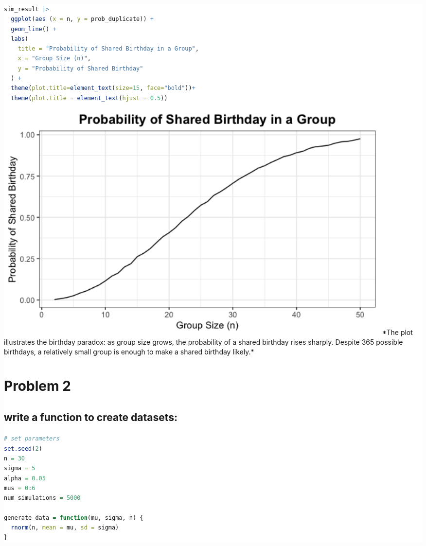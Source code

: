 ``` r
sim_result |> 
  ggplot(aes (x = n, y = prob_duplicate)) +
  geom_line() +
  labs(
    title = "Probability of Shared Birthday in a Group",
    x = "Group Size (n)",
    y = "Probability of Shared Birthday"
  ) +
  theme(plot.title=element_text(size=15, face="bold"))+
  theme(plot.title = element_text(hjust = 0.5))
```

<img src="p8105_hw5_fw2394_files/figure-gfm/unnamed-chunk-4-1.png" width="90%" />
*The plot illustrates the birthday paradox: as group size grows, the
probability of a shared birthday rises sharply. Despite 365 possible
birthdays, a relatively small group is enough to make a shared birthday
likely.*

# Problem 2

## write a function to create datasets:

``` r
# set parameters
set.seed(2)
n = 30
sigma = 5
alpha = 0.05
mus = 0:6
num_simulations = 5000

generate_data = function(mu, sigma, n) {
  rnorm(n, mean = mu, sd = sigma)
}
```
